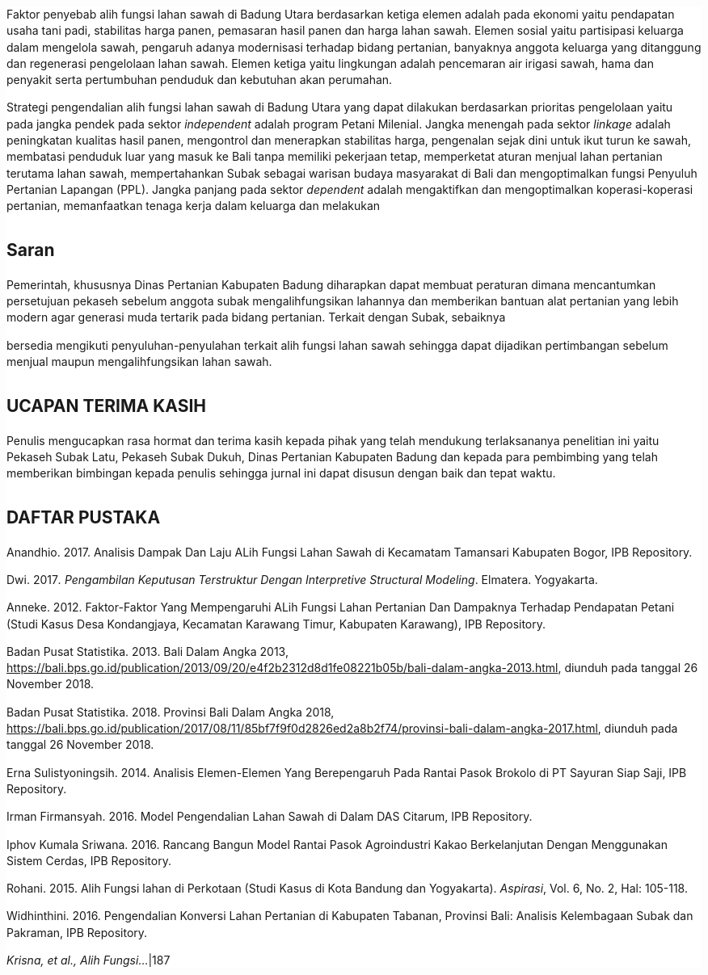 <p><span class="font3">Faktor penyebab alih fungsi lahan sawah di Badung Utara berdasarkan ketiga elemen adalah pada ekonomi yaitu pendapatan usaha tani padi, stabilitas harga panen, pemasaran hasil panen dan harga lahan sawah. Elemen sosial yaitu partisipasi keluarga dalam mengelola sawah, pengaruh adanya modernisasi terhadap bidang pertanian, banyaknya anggota keluarga yang ditanggung dan regenerasi pengelolaan lahan sawah. Elemen ketiga yaitu lingkungan adalah pencemaran air irigasi sawah, hama dan penyakit serta pertumbuhan penduduk dan kebutuhan akan perumahan.</span></p>
<p><span class="font3">Strategi pengendalian alih fungsi lahan sawah di Badung Utara yang dapat dilakukan berdasarkan prioritas pengelolaan yaitu pada jangka pendek pada sektor </span><span class="font3" style="font-style:italic;">independent </span><span class="font3">adalah program Petani Milenial. Jangka menengah pada sektor </span><span class="font3" style="font-style:italic;">linkage</span><span class="font3"> adalah peningkatan kualitas hasil panen, mengontrol dan menerapkan stabilitas harga, pengenalan sejak dini untuk ikut turun ke sawah, membatasi penduduk luar yang masuk ke Bali tanpa memiliki pekerjaan tetap, memperketat aturan menjual lahan pertanian terutama lahan sawah, mempertahankan Subak sebagai warisan budaya masyarakat di Bali dan mengoptimalkan fungsi Penyuluh Pertanian Lapangan (PPL). Jangka panjang pada sektor </span><span class="font3" style="font-style:italic;">dependent</span><span class="font3"> adalah mengaktifkan dan mengoptimalkan koperasi-koperasi pertanian, memanfaatkan tenaga kerja dalam keluarga dan melakukan</span></p>
<h2><a name="bookmark28"></a><span class="font3" style="font-weight:bold;"><a name="bookmark29"></a>Saran</span></h2>
<p><span class="font3">Pemerintah, khususnya Dinas Pertanian Kabupaten Badung diharapkan dapat membuat peraturan dimana mencantumkan persetujuan pekaseh sebelum anggota subak mengalihfungsikan lahannya dan memberikan bantuan alat pertanian yang lebih modern agar generasi muda tertarik pada bidang pertanian. Terkait dengan Subak, sebaiknya</span></p>
<p><span class="font3">bersedia mengikuti penyuluhan-penyulahan terkait alih fungsi lahan sawah sehingga dapat dijadikan pertimbangan sebelum menjual maupun mengalihfungsikan lahan sawah.</span></p>
<h2><a name="bookmark30"></a><span class="font3" style="font-weight:bold;"><a name="bookmark31"></a>UCAPAN TERIMA KASIH</span></h2>
<p><span class="font3">Penulis mengucapkan rasa hormat dan terima kasih kepada pihak yang telah mendukung terlaksananya penelitian ini yaitu Pekaseh Subak Latu, Pekaseh Subak Dukuh, Dinas Pertanian Kabupaten Badung dan kepada para pembimbing yang telah memberikan bimbingan kepada penulis sehingga jurnal ini dapat disusun dengan baik dan tepat waktu.</span></p>
<h2><a name="bookmark32"></a><span class="font3" style="font-weight:bold;"><a name="bookmark33"></a>DAFTAR PUSTAKA</span></h2>
<p><span class="font3">Anandhio. 2017. Analisis Dampak Dan Laju ALih Fungsi Lahan Sawah di Kecamatam Tamansari Kabupaten Bogor, IPB Repository.</span></p>
<p><span class="font3">Dwi. 2017</span><span class="font3" style="font-style:italic;">. Pengambilan Keputusan Terstruktur Dengan Interpretive Structural Modeling</span><span class="font3">. Elmatera. Yogyakarta.</span></p>
<p><span class="font3">Anneke. 2012. Faktor-Faktor Yang Mempengaruhi ALih Fungsi Lahan Pertanian Dan Dampaknya Terhadap Pendapatan Petani (Studi Kasus Desa Kondangjaya, Kecamatan Karawang Timur, Kabupaten Karawang), IPB Repository.</span></p>
<p><span class="font3">Badan Pusat Statistika. 2013. Bali Dalam Angka 2013, </span><a href="https://bali.bps.go.id/publication/2013/09/20/e4f2b2312d8d1fe08221b05b/bali-dalam-angka-2013.html"><span class="font3">https://bali.bps.go.id/publication/2013/09/20/e4f2b2312d8d1fe08221b05b/bali-dalam-angka-2013.html</span></a><span class="font3">, diunduh pada tanggal 26 November 2018.</span></p>
<p><span class="font3">Badan Pusat Statistika. 2018. Provinsi Bali Dalam Angka 2018, </span><a href="https://bali.bps.go.id/publication/2017/08/11/85bf7f9f0d2826ed2a8b2f74/provinsi-bali-dalam-angka-2017.html"><span class="font3">https://bali.bps.go.id/publication/2017/08/11/85bf7f9f0d2826ed2a8b2f74/provinsi-bali-dalam-angka-2017.html</span></a><span class="font3">, diunduh pada tanggal 26 November 2018.</span></p>
<p><span class="font3">Erna Sulistyoningsih. 2014. Analisis Elemen-Elemen Yang Berepengaruh Pada Rantai Pasok Brokolo di PT Sayuran Siap Saji, IPB Repository.</span></p>
<p><span class="font3">Irman Firmansyah. 2016. Model Pengendalian Lahan Sawah di Dalam DAS Citarum, IPB Repository.</span></p>
<p><span class="font3">Iphov Kumala Sriwana. 2016. Rancang Bangun Model Rantai Pasok Agroindustri Kakao Berkelanjutan Dengan Menggunakan Sistem Cerdas, IPB Repository.</span></p>
<p><span class="font3">Rohani. 2015. Alih Fungsi lahan di Perkotaan (Studi Kasus di Kota Bandung dan Yogyakarta). </span><span class="font3" style="font-style:italic;">Aspirasi</span><span class="font3">, Vol. 6, No. 2, Hal: 105-118.</span></p>
<p><span class="font3">Widhinthini. 2016. Pengendalian Konversi Lahan Pertanian di Kabupaten Tabanan, Provinsi Bali: Analisis Kelembagaan Subak dan Pakraman, IPB Repository.</span></p>
<p><span class="font0" style="font-style:italic;">Krisna, et al., Alih Fungsi…</span><span class="font0">|187</span></p>
